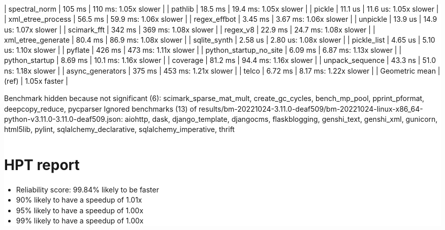 | spectral_norm              | 105 ms                                                 | 110 ms: 1.05x slower                                       |
| pathlib                    | 18.5 ms                                                | 19.4 ms: 1.05x slower                                      |
| pickle                     | 11.1 us                                                | 11.6 us: 1.05x slower                                      |
| xml_etree_process          | 56.5 ms                                                | 59.9 ms: 1.06x slower                                      |
| regex_effbot               | 3.45 ms                                                | 3.67 ms: 1.06x slower                                      |
| unpickle                   | 13.9 us                                                | 14.9 us: 1.07x slower                                      |
| scimark_fft                | 342 ms                                                 | 369 ms: 1.08x slower                                       |
| regex_v8                   | 22.9 ms                                                | 24.7 ms: 1.08x slower                                      |
| xml_etree_generate         | 80.4 ms                                                | 86.9 ms: 1.08x slower                                      |
| sqlite_synth               | 2.58 us                                                | 2.80 us: 1.08x slower                                      |
| pickle_list                | 4.65 us                                                | 5.10 us: 1.10x slower                                      |
| pyflate                    | 426 ms                                                 | 473 ms: 1.11x slower                                       |
| python_startup_no_site     | 6.09 ms                                                | 6.87 ms: 1.13x slower                                      |
| python_startup             | 8.69 ms                                                | 10.1 ms: 1.16x slower                                      |
| coverage                   | 81.2 ms                                                | 94.4 ms: 1.16x slower                                      |
| unpack_sequence            | 43.3 ns                                                | 51.0 ns: 1.18x slower                                      |
| async_generators           | 375 ms                                                 | 453 ms: 1.21x slower                                       |
| telco                      | 6.72 ms                                                | 8.17 ms: 1.22x slower                                      |
| Geometric mean             | (ref)                                                  | 1.05x faster                                               |

Benchmark hidden because not significant (6): scimark_sparse_mat_mult, create_gc_cycles, bench_mp_pool, pprint_pformat, deepcopy_reduce, pycparser
Ignored benchmarks (13) of results/bm-20221024-3.11.0-deaf509/bm-20221024-linux-x86_64-python-v3.11.0-3.11.0-deaf509.json: aiohttp, dask, django_template, djangocms, flaskblogging, genshi_text, genshi_xml, gunicorn, html5lib, pylint, sqlalchemy_declarative, sqlalchemy_imperative, thrift


# HPT report

- Reliability score: 99.84% likely to be faster
- 90% likely to have a speedup of 1.01x
- 95% likely to have a speedup of 1.00x
- 99% likely to have a speedup of 1.00x
